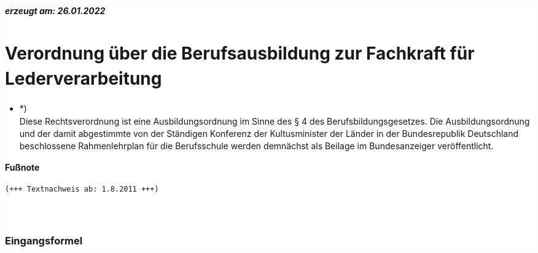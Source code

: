   

##### erzeugt am: 26.01.2022

</td>

</tr>

</table>

<span id="BJNR025500011.html"></span>

# Verordnung über die Berufsausbildung zur Fachkraft für Lederverarbeitung

<div>

<div class="jnhtml">

  - <span id="BJNR025500011.html#f775010_01"></span><span>\*)
    </span>  
    Diese Rechtsverordnung ist eine Ausbildungsordnung im Sinne des § 4
    des Berufsbildungsgesetzes. Die Ausbildungsordnung und der damit
    abgestimmte von der Ständigen Konferenz der Kultusminister der
    Länder in der Bundesrepublik Deutschland beschlossene
    Rahmenlehrplan für die Berufsschule werden demnächst als Beilage im
    Bundesanzeiger veröffentlicht.

</div>

</div>

<div>

  
**Fußnote**

<div class="jnhtml">

<div>

<div class="jurAbsatz">

  

``` 
(+++ Textnachweis ab: 1.8.2011 +++)

 
```

</div>

</div>

</div>

</div>

<span id="BJNR025500011BJNE000100000.html"></span>

### Eingangsformel  
